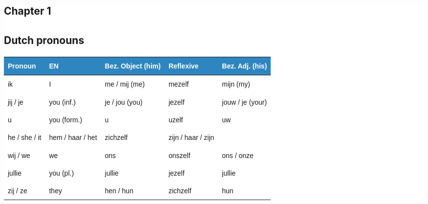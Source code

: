 ## **Chapter 1**
## Dutch pronouns

<table style="width:100%; border-collapse: collapse; font-family: sans-serif;">
  <thead>
    <tr style="background-color: #2E86C1; color: white;">
      <th style="padding: 8px; text-align: left;">Pronoun</th>
      <th style="padding: 8px; text-align: left;">EN</th>
      <th style="padding: 8px; text-align: left;">Bez. Object (him)</th>
      <th style="padding: 8px; text-align: left;">Reflexive</th>
      <th style="padding: 8px; text-align: left;">Bez. Adj. (his)</th>
    </tr>
  </thead>
  <tbody>
    <tr>
      <td style="padding: 8px;">ik</td>
      <td style="padding: 8px;">I</td>
      <td style="padding: 8px;">me / mij (me)</td>
      <td style="padding: 8px;">mezelf</td>
      <td style="padding: 8px;">mijn (my)</td>
    </tr>
    <tr>
      <td style="padding: 8px;">jij / je</td>
      <td style="padding: 8px;">you (inf.)</td>
      <td style="padding: 8px;">je / jou (you)</td>
      <td style="padding: 8px;">jezelf</td>
      <td style="padding: 8px;">jouw / je (your)</td>
    </tr>
<tr>      <td style="padding: 8px;">u</td>
      <td style="padding: 8px;">you (form.)</td>
      <td style="padding: 8px;">u</td>
      <td style="padding: 8px;">uzelf</td>
      <td style="padding: 8px;">uw</td>
    </tr>
    <tr>
<tr>      <td style="padding: 8px;">he / she / it</td>
      <td style="padding: 8px;">hem / haar / het</td>
      <td style="padding: 8px;">zichzelf</td>
      <td style="padding: 8px;">zijn / haar / zijn</td>
    </tr>
<tr>      <td style="padding: 8px;">wij / we</td>
      <td style="padding: 8px;">we</td>
      <td style="padding: 8px;">ons</td>
      <td style="padding: 8px;">onszelf</td>
      <td style="padding: 8px;">ons / onze</td>
    </tr>
    <tr>
      <td style="padding: 8px;">jullie</td>
      <td style="padding: 8px;">you (pl.)</td>
      <td style="padding: 8px;">jullie</td>
      <td style="padding: 8px;">jezelf</td>
      <td style="padding: 8px;">jullie</td>
    </tr>
<tr>      <td style="padding: 8px;">zij / ze</td>
      <td style="padding: 8px;">they</td>
      <td style="padding: 8px;">hen / hun</td>
      <td style="padding: 8px;">zichzelf</td>
      <td style="padding: 8px;">hun</td>
    </tr>
  </tbody>
</table>
